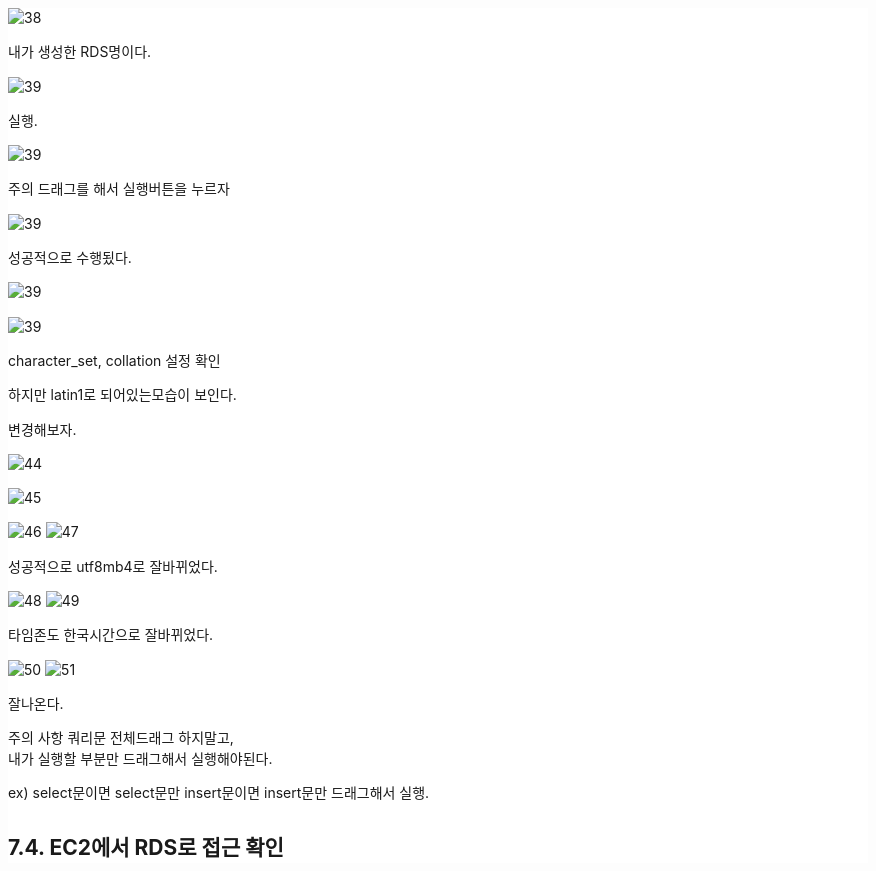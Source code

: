 ![38](../img/7장/38.png)

내가 생성한 RDS명이다.

![39](../img/7장/39.png)

실행.

![39](../img/7장/40.png)

주의 드래그를 해서 실행버튼을 누르자

![39](../img/7장/41.png)

성공적으로 수행됬다.

![39](../img/7장/42.png)

![39](../img/7장/43.png)

character_set, collation 설정 확인

하지만 latin1로 되어있는모습이 보인다.

변경해보자.

![44](../img/7장/44.png)

![45](../img/7장/45.png)

![46](../img/7장/46.png)
![47](../img/7장/47.png)

성공적으로 utf8mb4로 잘바뀌었다.

![48](../img/7장/48.png)
![49](../img/7장/49.png)

타임존도 한국시간으로 잘바뀌었다.

![50](../img/7장/50.png)
![51](../img/7장/51.png)

잘나온다.

주의 사항 쿼리문 전체드래그 하지말고,<br>
내가 실행할 부분만 드래그해서 실행해야된다.

ex) select문이면 select문만 insert문이면 insert문만 드래그해서 실행.


## 7.4. EC2에서 RDS로 접근 확인
